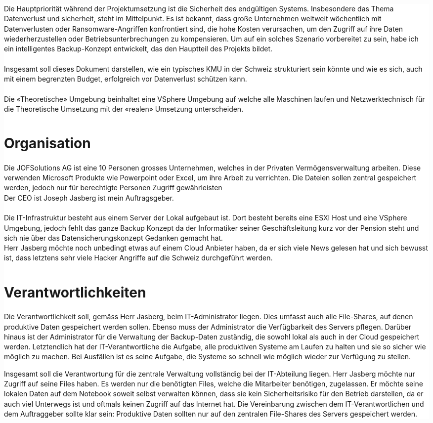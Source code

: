 Die Hauptpriorität während der Projektumsetzung ist die Sicherheit des
endgültigen Systems. Insbesondere das Thema Datenverlust und sicherheit,
steht im Mittelpunkt. Es ist bekannt, dass große Unternehmen weltweit
wöchentlich mit Datenverlusten oder Ransomware-Angriffen konfrontiert
sind, die hohe Kosten verursachen, um den Zugriff auf ihre Daten
wiederherzustellen oder Betriebsunterbrechungen zu kompensieren. Um auf
ein solches Szenario vorbereitet zu sein, habe ich ein intelligentes
Backup-Konzept entwickelt, das den Hauptteil des Projekts bildet.\
\
Insgesamt soll dieses Dokument darstellen, wie ein typisches KMU in der
Schweiz strukturiert sein könnte und wie es sich, auch mit einem
begrenzten Budget, erfolgreich vor Datenverlust schützen kann.\
\
Die «Theoretische» Umgebung beinhaltet eine VSphere Umgebung auf welche
alle Maschinen laufen und Netzwerktechnisch für die Theoretische
Umsetzung mit der «realen» Umsetzung unterscheiden.

# Organisation

Die JOFSolutions AG ist eine 10 Personen grosses Unternehmen, welches in
der Privaten Vermögensverwaltung arbeiten. Diese verwenden Microsoft
Produkte wie Powerpoint oder Excel, um ihre Arbeit zu verrichten. Die
Dateien sollen zentral gespeichert werden, jedoch nur für berechtigte
Personen Zugriff gewährleisten\
Der CEO ist Joseph Jasberg ist mein Auftragsgeber.\
\
Die IT-Infrastruktur besteht aus einem Server der Lokal aufgebaut ist.
Dort besteht bereits eine ESXI Host und eine VSphere Umgebung, jedoch
fehlt das ganze Backup Konzept da der Informatiker seiner
Geschäftsleitung kurz vor der Pension steht und sich nie über das
Datensicherungskonzept Gedanken gemacht hat.\
Herr Jasberg möchte noch unbedingt etwas auf einem Cloud Anbieter haben,
da er sich viele News gelesen hat und sich bewusst ist, dass letztens
sehr viele Hacker Angriffe auf die Schweiz durchgeführt werden.

# Verantwortlichkeiten

Die Verantwortlichkeit soll, gemäss Herr Jasberg, beim IT-Administrator
liegen. Dies umfasst auch alle File-Shares, auf denen produktive Daten
gespeichert werden sollen. Ebenso muss der Administrator die
Verfügbarkeit des Servers pflegen. Darüber hinaus ist der Administrator
für die Verwaltung der Backup-Daten zuständig, die sowohl lokal als auch
in der Cloud gespeichert werden. Letztendlich hat der IT-Verantwortliche
die Aufgabe, alle produktiven Systeme am Laufen zu halten und sie so
sicher wie möglich zu machen. Bei Ausfällen ist es seine Aufgabe, die
Systeme so schnell wie möglich wieder zur Verfügung zu stellen.

Insgesamt soll die Verantwortung für die zentrale Verwaltung vollständig
bei der IT-Abteilung liegen. Herr Jasberg möchte nur Zugriff auf seine
Files haben. Es werden nur die benötigten Files, welche die Mitarbeiter
benötigen, zugelassen. Er möchte seine lokalen Daten auf dem Notebook
soweit selbst verwalten können, dass sie kein Sicherheitsrisiko für den
Betrieb darstellen, da er auch viel Unterwegs ist und oftmals keinen
Zugriff auf das Internet hat. Die Vereinbarung zwischen dem
IT-Verantwortlichen und dem Auftraggeber sollte klar sein: Produktive
Daten sollten nur auf den zentralen File-Shares des Servers gespeichert
werden.
